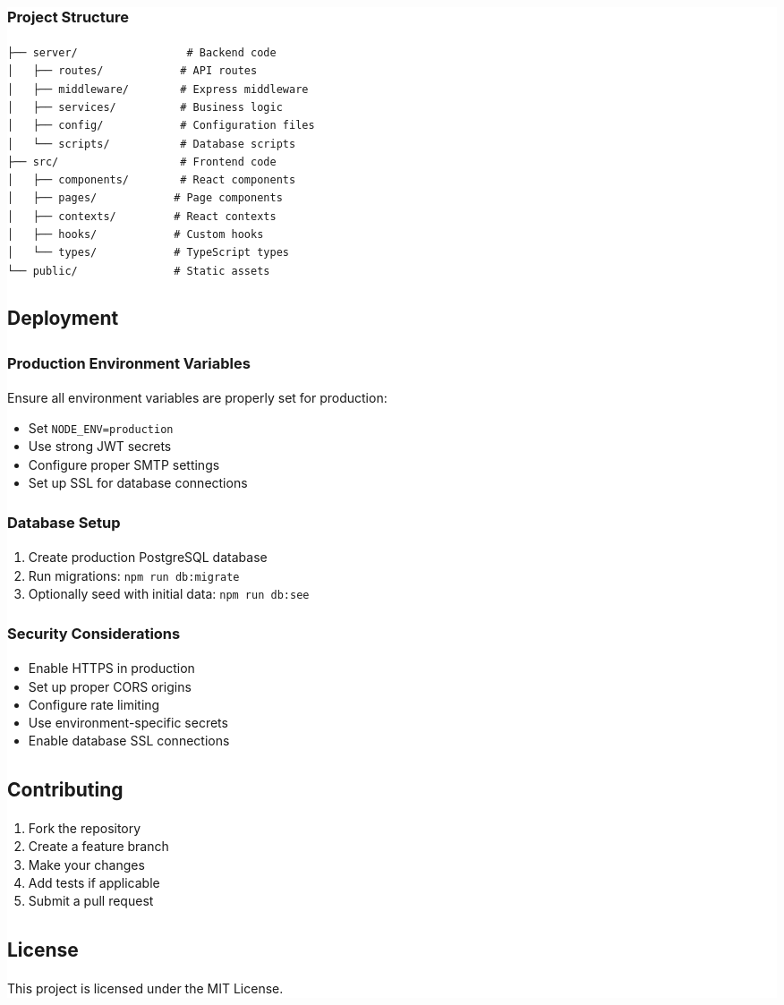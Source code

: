 ### Project Structure
```
├── server/                 # Backend code
│   ├── routes/            # API routes
│   ├── middleware/        # Express middleware
│   ├── services/          # Business logic
│   ├── config/            # Configuration files
│   └── scripts/           # Database scripts
├── src/                   # Frontend code
│   ├── components/        # React components
│   ├── pages/            # Page components
│   ├── contexts/         # React contexts
│   ├── hooks/            # Custom hooks
│   └── types/            # TypeScript types
└── public/               # Static assets
```

## Deployment

### Production Environment Variables
Ensure all environment variables are properly set for production:
- Set `NODE_ENV=production`
- Use strong JWT secrets
- Configure proper SMTP settings
- Set up SSL for database connections

### Database Setup
1. Create production PostgreSQL database
2. Run migrations: `npm run db:migrate`
3. Optionally seed with initial data: `npm run db:see`

### Security Considerations
- Enable HTTPS in production
- Set up proper CORS origins
- Configure rate limiting
- Use environment-specific secrets
- Enable database SSL connections

## Contributing

1. Fork the repository
2. Create a feature branch
3. Make your changes
4. Add tests if applicable
5. Submit a pull request

## License

This project is licensed under the MIT License.
